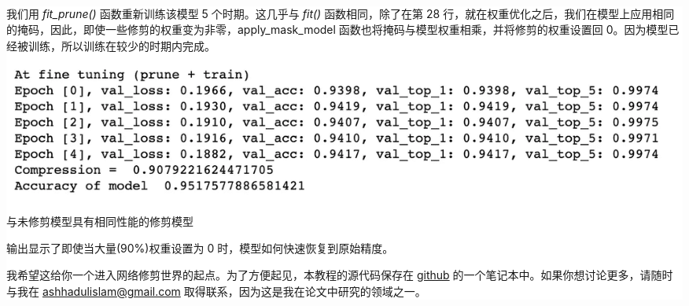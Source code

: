 我们用 *fit_prune()* 函数重新训练该模型 5 个时期。这几乎与 *fit()* 函数相同，除了在第 28 行，就在权重优化之后，我们在模型上应用相同的掩码，因此，即使一些修剪的权重变为非零，apply_mask_model 函数也将掩码与模型权重相乘，并将修剪的权重设置回 0。因为模型已经被训练，所以训练在较少的时期内完成。

![](img/b19ad8f80f1eb911a3da2d9908c022ee.png)

与未修剪模型具有相同性能的修剪模型

输出显示了即使当大量(90%)权重设置为 0 时，模型如何快速恢复到原始精度。

我希望这给你一个进入网络修剪世界的起点。为了方便起见，本教程的源代码保存在 [github](https://github.com/ashhadulislam/simplePyTorchPruning) 的一个笔记本中。如果你想讨论更多，请随时与我在 ashhadulislam@gmail.com 取得联系，因为这是我在论文中研究的领域之一。